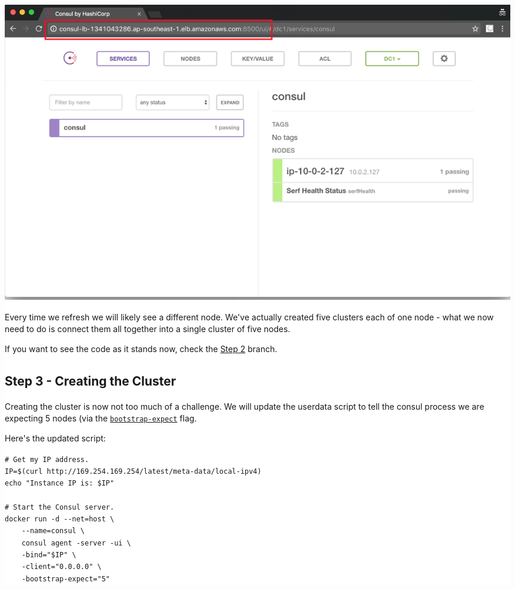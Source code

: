 ![Screenshot showing the Consul admin interface](images/img-9-admin-ui.png)

Every time we refresh we will likely see a different node. We've actually created five clusters each of one node - what we now need to do is connect them all together into a single cluster of five nodes.

If you want to see the code as it stands now, check the [Step 2](https://github.com/dwmkerr/terraform-consul-cluster/tree/step-2) branch.

## Step 3 - Creating the Cluster

Creating the cluster is now not too much of a challenge. We will update the userdata script to tell the consul process we are expecting 5 nodes (via the [`bootstrap-expect`](https://www.consul.io/docs/agent/options.html#_bootstrap_expect) flag.

Here's the updated script:

```
# Get my IP address.
IP=$(curl http://169.254.169.254/latest/meta-data/local-ipv4)
echo "Instance IP is: $IP"

# Start the Consul server.
docker run -d --net=host \
    --name=consul \
    consul agent -server -ui \
    -bind="$IP" \
    -client="0.0.0.0" \
    -bootstrap-expect="5"
```
